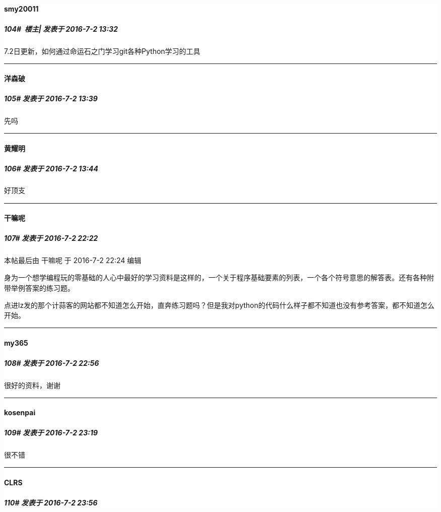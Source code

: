 ####  smy20011  
##### 104#         楼主| 发表于 2016-7-2 13:32


7.2日更新，如何通过命运石之门学习git各种Python学习的工具


-----

####  洋森破  
##### 105#       发表于 2016-7-2 13:39


先吗


-----

####  黄耀明  
##### 106#       发表于 2016-7-2 13:44


好顶支


-----

####  干嘛呢  
##### 107#       发表于 2016-7-2 22:22


 本帖最后由 干嘛呢 于 2016-7-2 22:24 编辑 

身为一个想学编程玩的零基础的人心中最好的学习资料是这样的，一个关于程序基础要素的列表，一个各个符号意思的解答表。还有各种附带举例答案的练习题。


点进lz发的那个计蒜客的网站都不知道怎么开始，直奔练习题吗？但是我对python的代码什么样子都不知道也没有参考答案，都不知道怎么开始。


-----

####  my365  
##### 108#       发表于 2016-7-2 22:56


很好的资料，谢谢


-----

####  kosenpai  
##### 109#       发表于 2016-7-2 23:19


很不错


-----

####  CLRS  
##### 110#       发表于 2016-7-2 23:56
